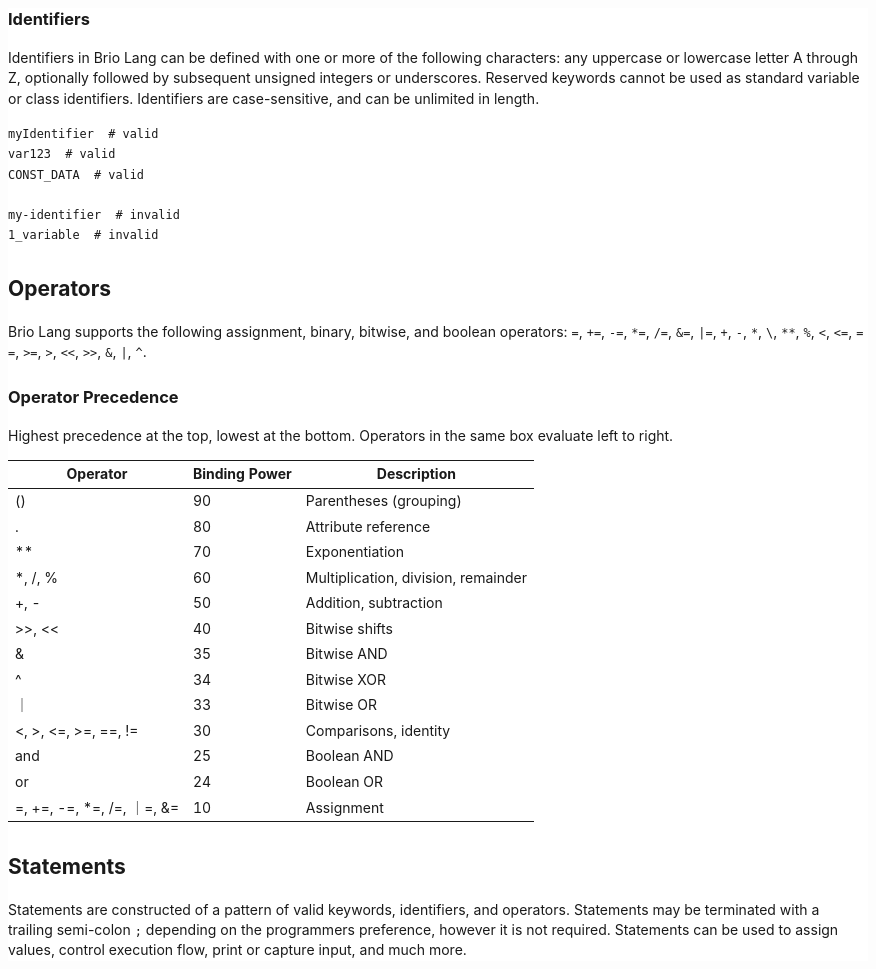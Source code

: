 ### Identifiers
Identifiers in Brio Lang can be defined with one or more of the following characters: any uppercase or lowercase letter A through Z, optionally followed by subsequent unsigned integers or underscores. Reserved keywords cannot be used as standard variable or class identifiers. Identifiers are case-sensitive, and can be unlimited in length.

```brio
myIdentifier  # valid
var123  # valid
CONST_DATA  # valid

my-identifier  # invalid
1_variable  # invalid
```

## Operators
Brio Lang supports the following assignment, binary, bitwise, and boolean operators: `=`, `+=`, `-=`, `*=`, `/=`, `&=`, `|=`, `+`, `-`, `*`, `\`, `**`, `%`, `<`, `<=`, `==`, `>=`, `>`, `<<`, `>>`, `&`, `|`, `^`.

### Operator Precedence
Highest precedence at the top, lowest at the bottom. Operators in the same box evaluate left to right.

| Operator | Binding Power | Description |
| ------ | ------ | ------ |
| () | 90 | Parentheses (grouping) |
| . | 80 | Attribute reference |
| ** | 70 | Exponentiation |
| *, /, % | 60 | Multiplication, division, remainder |
| +, - | 50 | Addition, subtraction |
| >>, << | 40 | Bitwise shifts |
| & | 35 | Bitwise AND |
| ^ | 34 | Bitwise XOR |
| ｜ | 33 | Bitwise OR |
| <, >, <=, >=, ==, != | 30 | Comparisons, identity |
| and | 25 | Boolean AND |
| or | 24 | Boolean OR |
| =, +=, -=, *=, /=, ｜=, &= | 10 | Assignment |

## Statements
Statements are constructed of a pattern of valid keywords, identifiers, and operators. Statements may be terminated with a trailing semi-colon `;` depending on the programmers preference, however it is not required. Statements can be used to assign values, control execution flow, print or capture input, and much more.
